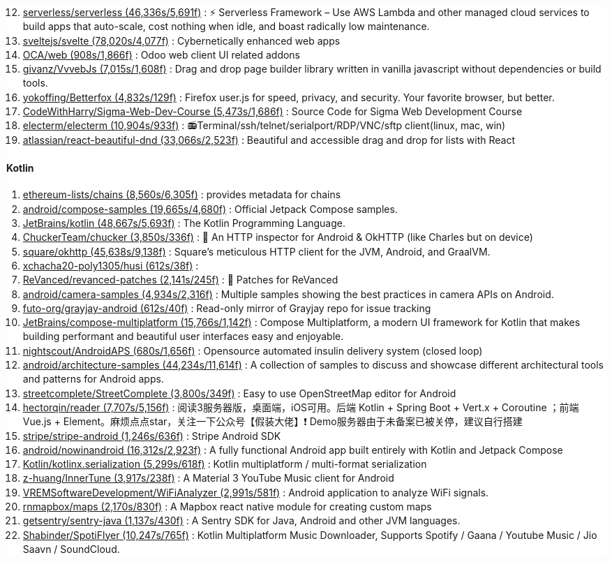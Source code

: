 12. [serverless/serverless (46,336s/5,691f)](https://github.com/serverless/serverless) : ⚡ Serverless Framework – Use AWS Lambda and other managed cloud services to build apps that auto-scale, cost nothing when idle, and boast radically low maintenance.
13. [sveltejs/svelte (78,020s/4,077f)](https://github.com/sveltejs/svelte) : Cybernetically enhanced web apps
14. [OCA/web (908s/1,866f)](https://github.com/OCA/web) : Odoo web client UI related addons
15. [givanz/VvvebJs (7,015s/1,608f)](https://github.com/givanz/VvvebJs) : Drag and drop page builder library written in vanilla javascript without dependencies or build tools.
16. [yokoffing/Betterfox (4,832s/129f)](https://github.com/yokoffing/Betterfox) : Firefox user.js for speed, privacy, and security. Your favorite browser, but better.
17. [CodeWithHarry/Sigma-Web-Dev-Course (5,473s/1,686f)](https://github.com/CodeWithHarry/Sigma-Web-Dev-Course) : Source Code for Sigma Web Development Course
18. [electerm/electerm (10,904s/933f)](https://github.com/electerm/electerm) : 📻Terminal/ssh/telnet/serialport/RDP/VNC/sftp client(linux, mac, win)
19. [atlassian/react-beautiful-dnd (33,066s/2,523f)](https://github.com/atlassian/react-beautiful-dnd) : Beautiful and accessible drag and drop for lists with React

#### Kotlin
1. [ethereum-lists/chains (8,560s/6,305f)](https://github.com/ethereum-lists/chains) : provides metadata for chains
2. [android/compose-samples (19,665s/4,680f)](https://github.com/android/compose-samples) : Official Jetpack Compose samples.
3. [JetBrains/kotlin (48,667s/5,693f)](https://github.com/JetBrains/kotlin) : The Kotlin Programming Language.
4. [ChuckerTeam/chucker (3,850s/336f)](https://github.com/ChuckerTeam/chucker) : 🔎 An HTTP inspector for Android & OkHTTP (like Charles but on device)
5. [square/okhttp (45,638s/9,138f)](https://github.com/square/okhttp) : Square’s meticulous HTTP client for the JVM, Android, and GraalVM.
6. [xchacha20-poly1305/husi (612s/38f)](https://github.com/xchacha20-poly1305/husi) : 
7. [ReVanced/revanced-patches (2,141s/245f)](https://github.com/ReVanced/revanced-patches) : 🧩 Patches for ReVanced
8. [android/camera-samples (4,934s/2,316f)](https://github.com/android/camera-samples) : Multiple samples showing the best practices in camera APIs on Android.
9. [futo-org/grayjay-android (612s/40f)](https://github.com/futo-org/grayjay-android) : Read-only mirror of Grayjay repo for issue tracking
10. [JetBrains/compose-multiplatform (15,766s/1,142f)](https://github.com/JetBrains/compose-multiplatform) : Compose Multiplatform, a modern UI framework for Kotlin that makes building performant and beautiful user interfaces easy and enjoyable.
11. [nightscout/AndroidAPS (680s/1,656f)](https://github.com/nightscout/AndroidAPS) : Opensource automated insulin delivery system (closed loop)
12. [android/architecture-samples (44,234s/11,614f)](https://github.com/android/architecture-samples) : A collection of samples to discuss and showcase different architectural tools and patterns for Android apps.
13. [streetcomplete/StreetComplete (3,800s/349f)](https://github.com/streetcomplete/StreetComplete) : Easy to use OpenStreetMap editor for Android
14. [hectorqin/reader (7,707s/5,156f)](https://github.com/hectorqin/reader) : 阅读3服务器版，桌面端，iOS可用。后端 Kotlin + Spring Boot + Vert.x + Coroutine ；前端 Vue.js + Element。麻烦点点star，关注一下公众号【假装大佬】❗️ Demo服务器由于未备案已被关停，建议自行搭建
15. [stripe/stripe-android (1,246s/636f)](https://github.com/stripe/stripe-android) : Stripe Android SDK
16. [android/nowinandroid (16,312s/2,923f)](https://github.com/android/nowinandroid) : A fully functional Android app built entirely with Kotlin and Jetpack Compose
17. [Kotlin/kotlinx.serialization (5,299s/618f)](https://github.com/Kotlin/kotlinx.serialization) : Kotlin multiplatform / multi-format serialization
18. [z-huang/InnerTune (3,917s/238f)](https://github.com/z-huang/InnerTune) : A Material 3 YouTube Music client for Android
19. [VREMSoftwareDevelopment/WiFiAnalyzer (2,991s/581f)](https://github.com/VREMSoftwareDevelopment/WiFiAnalyzer) : Android application to analyze WiFi signals.
20. [rnmapbox/maps (2,170s/830f)](https://github.com/rnmapbox/maps) : A Mapbox react native module for creating custom maps
21. [getsentry/sentry-java (1,137s/430f)](https://github.com/getsentry/sentry-java) : A Sentry SDK for Java, Android and other JVM languages.
22. [Shabinder/SpotiFlyer (10,247s/765f)](https://github.com/Shabinder/SpotiFlyer) : Kotlin Multiplatform Music Downloader, Supports Spotify / Gaana / Youtube Music / Jio Saavn / SoundCloud.